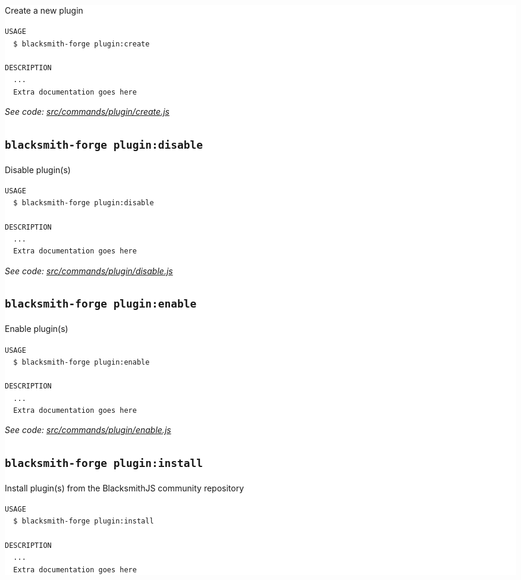 Create a new plugin

```
USAGE
  $ blacksmith-forge plugin:create

DESCRIPTION
  ...
  Extra documentation goes here
```

_See code: [src/commands/plugin/create.js](https://github.com/mark-rodgers/blacksmith-forge/blob/v0.0.0/src/commands/plugin/create.js)_

## `blacksmith-forge plugin:disable`

Disable plugin(s)

```
USAGE
  $ blacksmith-forge plugin:disable

DESCRIPTION
  ...
  Extra documentation goes here
```

_See code: [src/commands/plugin/disable.js](https://github.com/mark-rodgers/blacksmith-forge/blob/v0.0.0/src/commands/plugin/disable.js)_

## `blacksmith-forge plugin:enable`

Enable plugin(s)

```
USAGE
  $ blacksmith-forge plugin:enable

DESCRIPTION
  ...
  Extra documentation goes here
```

_See code: [src/commands/plugin/enable.js](https://github.com/mark-rodgers/blacksmith-forge/blob/v0.0.0/src/commands/plugin/enable.js)_

## `blacksmith-forge plugin:install`

Install plugin(s) from the BlacksmithJS community repository

```
USAGE
  $ blacksmith-forge plugin:install

DESCRIPTION
  ...
  Extra documentation goes here
```
